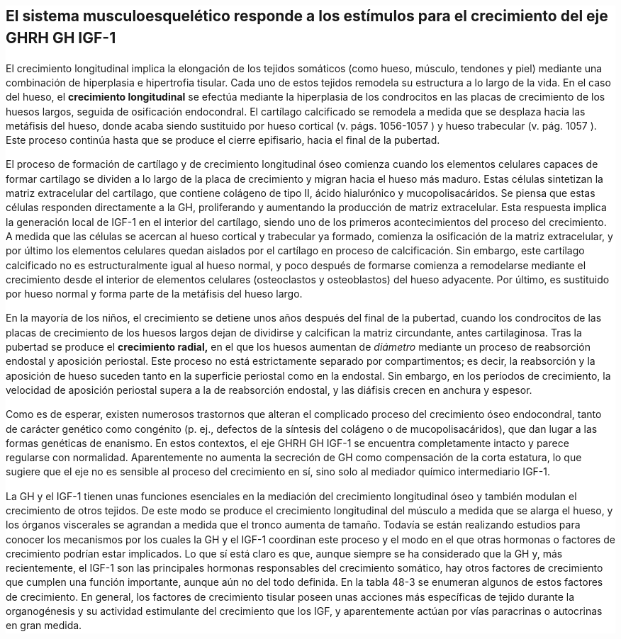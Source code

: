 ## El sistema musculoesquelético responde a los estímulos para el crecimiento del eje GHRH GH IGF-1

El crecimiento longitudinal implica la elongación de los tejidos somáticos (como hueso, músculo, tendones y piel) mediante una combinación de hiperplasia e hipertrofia tisular. Cada uno de estos tejidos remodela su estructura a lo largo de la vida. En el caso del hueso, el **crecimiento longitudinal** se efectúa mediante la hiperplasia de los condrocitos en las placas de crecimiento de los huesos largos, seguida de osificación endocondral. El cartílago calcificado se remodela a medida que se desplaza hacia las metáfisis del hueso, donde acaba siendo sustituido por hueso cortical (v. págs. 1056-1057 ) y hueso trabecular (v. pág. 1057 ). Este proceso continúa hasta que se produce el cierre epifisario, hacia el final de la pubertad.

El proceso de formación de cartílago y de crecimiento longitudinal óseo comienza cuando los elementos celulares capaces de formar cartílago se dividen a lo largo de la placa de crecimiento y migran hacia el hueso más maduro. Estas células sintetizan la matriz extracelular del cartílago, que contiene colágeno de tipo II, ácido hialurónico y mucopolisacáridos. Se piensa que estas células responden directamente a la GH, proliferando y aumentando la producción de matriz extracelular. Esta respuesta implica la generación local de IGF-1 en el interior del cartílago, siendo uno de los primeros acontecimientos del proceso del crecimiento. A medida que las células se acercan al hueso cortical y trabecular ya formado, comienza la osificación de la matriz extracelular, y por último los elementos celulares quedan aislados por el cartílago en proceso de calcificación. Sin embargo, este cartílago calcificado no es estructuralmente igual al hueso normal, y poco después de formarse comienza a remodelarse mediante el crecimiento desde el interior de elementos celulares (osteoclastos y osteoblastos) del hueso adyacente. Por último, es sustituido por hueso normal y forma parte de la metáfisis del hueso largo.

En la mayoría de los niños, el crecimiento se detiene unos años después del final de la pubertad, cuando los condrocitos de las placas de crecimiento de los huesos largos dejan de dividirse y calcifican la matriz circundante, antes cartilaginosa. Tras la pubertad se produce el **crecimiento radial,** en el que los huesos aumentan de _diámetro_ mediante un proceso de reabsorción endostal y aposición periostal. Este proceso no está estrictamente separado por compartimentos; es decir, la reabsorción y la aposición de hueso suceden tanto en la superficie periostal como en la endostal. Sin embargo, en los períodos de crecimiento, la velocidad de aposición periostal supera a la de reabsorción endostal, y las diáfisis crecen en anchura y espesor.

Como es de esperar, existen numerosos trastornos que alteran el complicado proceso del crecimiento óseo endocondral, tanto de carácter genético como congénito (p. ej., defectos de la síntesis del colágeno o de mucopolisacáridos), que dan lugar a las formas genéticas de enanismo. En estos contextos, el eje GHRH GH IGF-1 se encuentra completamente intacto y parece regularse con normalidad. Aparentemente no aumenta la secreción de GH como compensación de la corta estatura, lo que sugiere que el eje no es sensible al proceso del crecimiento en sí, sino solo al mediador químico intermediario IGF-1.

La GH y el IGF-1 tienen unas funciones esenciales en la mediación del crecimiento longitudinal óseo y también modulan el crecimiento de otros tejidos. De este modo se produce el crecimiento longitudinal del músculo a medida que se alarga el hueso, y los órganos viscerales se agrandan a medida que el tronco aumenta de tamaño. Todavía se están realizando estudios para conocer los mecanismos por los cuales la GH y el IGF-1 coordinan este proceso y el modo en el que otras hormonas o factores de crecimiento podrían estar implicados. Lo que sí está claro es que, aunque siempre se ha considerado que la GH y, más recientemente, el IGF-1 son las principales hormonas responsables del crecimiento somático, hay otros factores de crecimiento que cumplen una función importante, aunque aún no del todo definida. En la tabla 48-3 se enumeran algunos de estos factores de crecimiento. En general, los factores de crecimiento tisular poseen unas acciones más específicas de tejido durante la organogénesis y su actividad estimulante del crecimiento que los IGF, y aparentemente actúan por vías paracrinas o autocrinas en gran medida.
